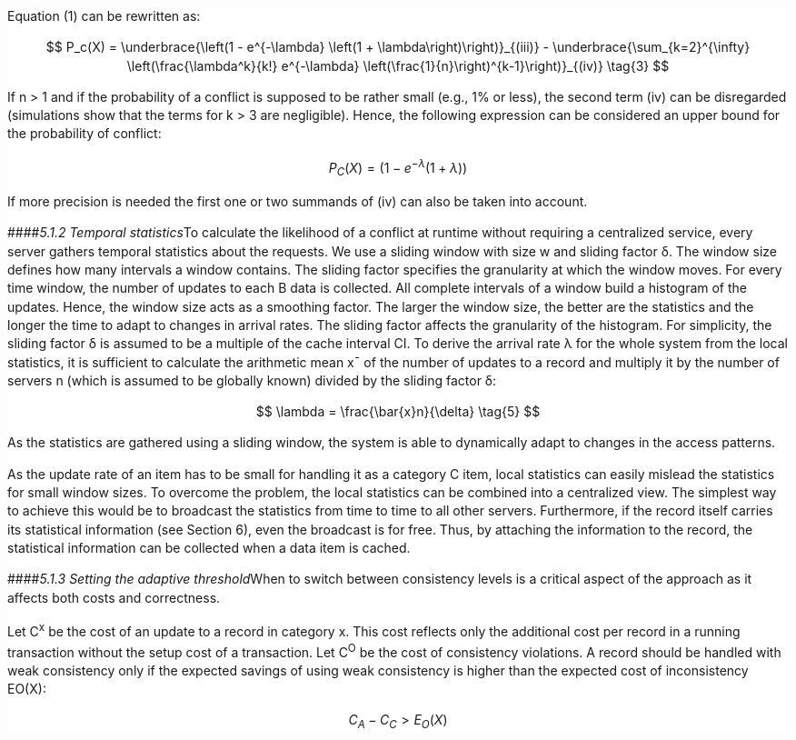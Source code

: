 Equation (1) can be rewritten as:

$$
P_c(X) = \underbrace{\left(1 - e^{-\lambda} \left(1 + \lambda\right)\right)}_{(iii)} - \underbrace{\sum_{k=2}^{\infty} \left(\frac{\lambda^k}{k!} e^{-\lambda} \left(\frac{1}{n}\right)^{k-1}\right)}_{(iv)} \tag{3}
$$

If n > 1 and if the probability of a conflict is supposed to be rather small (e.g., 1% or less), the second term (iv) can be disregarded (simulations show that the terms for k > 3 are negligible). Hence, the following expression can be considered an upper bound for the probability of conflict:

$$
P_C(X) = \left(1 - e^{-\lambda} \left(1 + \lambda\right)\right) \tag{4}
$$

If more precision is needed the first one or two summands of (iv) can also be taken into account.

####*5.1.2 Temporal statistics*To calculate the likelihood of a conflict at runtime without requiring a centralized service, every server gathers temporal statistics about the requests. We use a sliding window with size w and sliding factor δ. The window size defines how many intervals a window contains. The sliding factor specifies the granularity at which the window moves. For every time window, the number of updates to each B data is collected. All complete intervals of a window build a histogram of the updates. Hence, the window size acts as a smoothing factor. The larger the window size, the better are the statistics and the longer the time to adapt to changes in arrival rates. The sliding factor affects the granularity of the histogram. For simplicity, the sliding factor δ is assumed to be a multiple of the cache interval CI. To derive the arrival rate λ for the whole system from the local statistics, it is sufficient to calculate the arithmetic mean x¯ of the number of updates to a record and multiply it by the number of servers n (which is assumed to be globally known) divided by the sliding factor δ:

$$
\lambda = \frac{\bar{x}n}{\delta} \tag{5}
$$

As the statistics are gathered using a sliding window, the system is able to dynamically adapt to changes in the access patterns.

As the update rate of an item has to be small for handling it as a category C item, local statistics can easily mislead the statistics for small window sizes. To overcome the problem, the local statistics can be combined into a centralized view. The simplest way to achieve this would be to broadcast the statistics from time to time to all other servers. Furthermore, if the record itself carries its statistical information (see Section 6), even the broadcast is for free. Thus, by attaching the information to the record, the statistical information can be collected when a data item is cached.

####*5.1.3 Setting the adaptive threshold*When to switch between consistency levels is a critical aspect of the approach as it affects both costs and correctness.

Let C<sup>x</sup> be the cost of an update to a record in category x. This cost reflects only the additional cost per record in a running transaction without the setup cost of a transaction. Let C<sup>O</sup> be the cost of consistency violations. A record should be handled with weak consistency only if the expected savings of using weak consistency is higher than the expected cost of inconsistency EO(X):

$$
C_A - C_C > E_O(X) \tag{6}
$$

